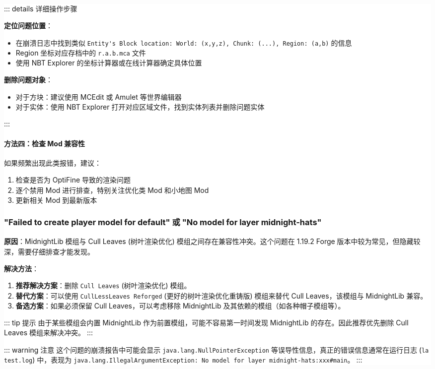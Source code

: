 ::: details 详细操作步骤

**定位问题位置**：
- 在崩溃日志中找到类似 `Entity's Block location: World: (x,y,z), Chunk: (...), Region: (a,b)` 的信息
- Region 坐标对应存档中的 `r.a.b.mca` 文件
- 使用 NBT Explorer 的坐标计算器或在线计算器确定具体位置

**删除问题对象**：
- 对于方块：建议使用 MCEdit 或 Amulet 等世界编辑器
- 对于实体：使用 NBT Explorer 打开对应区域文件，找到实体列表并删除问题实体

:::

#### 方法四：检查 Mod 兼容性

如果频繁出现此类报错，建议：
1. 检查是否为 OptiFine 导致的渲染问题
2. 逐个禁用 Mod 进行排查，特别关注优化类 Mod 和小地图 Mod
3. 更新相关 Mod 到最新版本

### "Failed to create player model for default" 或 "No model for layer midnight-hats"

**原因**：MidnightLib 模组与 Cull Leaves (树叶渲染优化) 模组之间存在兼容性冲突。这个问题在 1.19.2 Forge 版本中较为常见，但隐藏较深，需要仔细排查才能发现。

**解决方法**：

1. **推荐解决方案**：删除 `Cull Leaves` (树叶渲染优化) 模组。
2. **替代方案**：可以使用 `CullLessLeaves Reforged` (更好的树叶渲染优化重铸版) 模组来替代 Cull Leaves，该模组与 MidnightLib 兼容。
3. **备选方案**：如果必须保留 Cull Leaves，可以考虑移除 MidnightLib 及其依赖的模组（如各种帽子模组等）。

::: tip 提示
由于某些模组会内置 MidnightLib 作为前置模组，可能不容易第一时间发现 MidnightLib 的存在。因此推荐优先删除 Cull Leaves 模组来解决冲突。
:::

::: warning 注意
这个问题的崩溃报告中可能会显示 `java.lang.NullPointerException` 等误导性信息，真正的错误信息通常在运行日志 (`latest.log`) 中，表现为 `java.lang.IllegalArgumentException: No model for layer midnight-hats:xxx#main`。
:::
